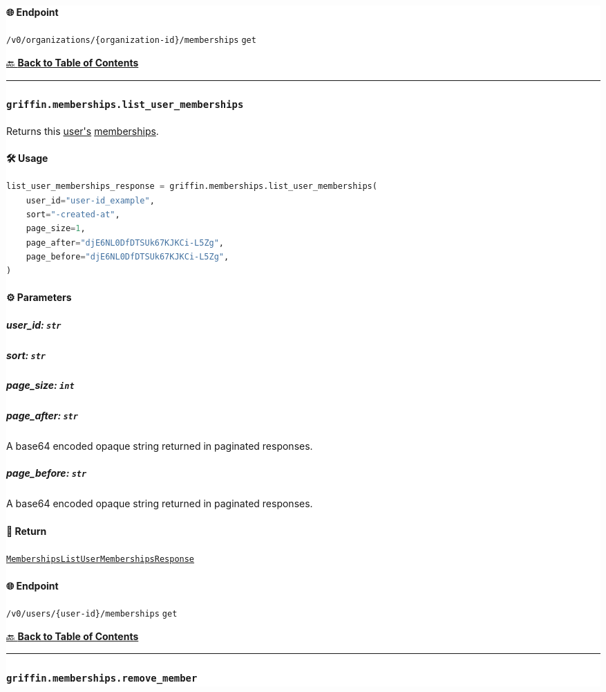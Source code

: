 #### 🌐 Endpoint<a id="🌐-endpoint"></a>

`/v0/organizations/{organization-id}/memberships` `get`

[🔙 **Back to Table of Contents**](#table-of-contents)

---

### `griffin.memberships.list_user_memberships`<a id="griffinmembershipslist_user_memberships"></a>

Returns this [user's](http://docs.griffin.com) [memberships](http://docs.griffin.com).

#### 🛠️ Usage<a id="🛠️-usage"></a>

```python
list_user_memberships_response = griffin.memberships.list_user_memberships(
    user_id="user-id_example",
    sort="-created-at",
    page_size=1,
    page_after="djE6NL0DfDTSUk67KJKCi-L5Zg",
    page_before="djE6NL0DfDTSUk67KJKCi-L5Zg",
)
```

#### ⚙️ Parameters<a id="⚙️-parameters"></a>

##### user_id: `str`<a id="user_id-str"></a>

##### sort: `str`<a id="sort-str"></a>

##### page_size: `int`<a id="page_size-int"></a>

##### page_after: `str`<a id="page_after-str"></a>

A base64 encoded opaque string returned in paginated responses.

##### page_before: `str`<a id="page_before-str"></a>

A base64 encoded opaque string returned in paginated responses.

#### 🔄 Return<a id="🔄-return"></a>

[`MembershipsListUserMembershipsResponse`](./griffin_python_sdk/pydantic/memberships_list_user_memberships_response.py)

#### 🌐 Endpoint<a id="🌐-endpoint"></a>

`/v0/users/{user-id}/memberships` `get`

[🔙 **Back to Table of Contents**](#table-of-contents)

---

### `griffin.memberships.remove_member`<a id="griffinmembershipsremove_member"></a>

